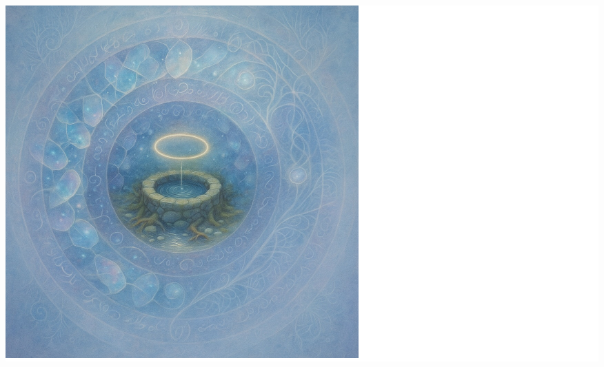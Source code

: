 [<img src="../../../../images/mandalas/mandala-love_and_worthiness.jpg" width="512"/>](../../../../images/mandalas/mandala-love_and_worthiness.jpg)

[^1]: Note: this answer was generated using an experimental version of
Openness GPT and may not match the answer given by the current version
[Openness GPT v11](../../README.md#openness-gpt-v11).
